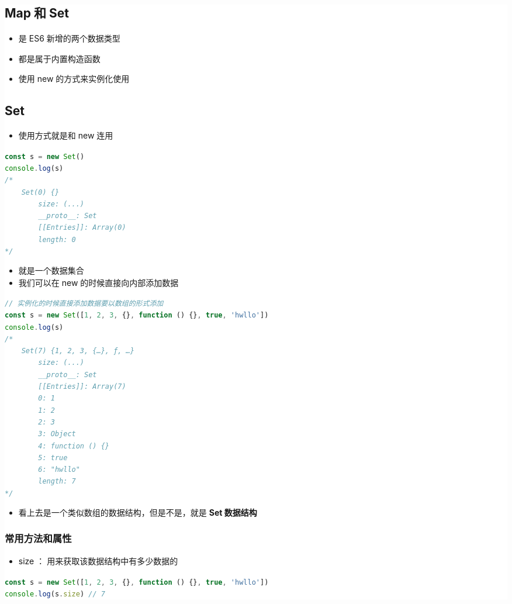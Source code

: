## Map 和 Set

- 是 ES6 新增的两个数据类型
- 都是属于内置构造函数

- 使用 new 的方式来实例化使用

## **Set**

- 使用方式就是和 new 连用

```js
const s = new Set()
console.log(s)
/*
	Set(0) {}
        size: (...)
        __proto__: Set
        [[Entries]]: Array(0)
        length: 0
*/
```

- 就是一个数据集合
- 我们可以在 new 的时候直接向内部添加数据

```js
// 实例化的时候直接添加数据要以数组的形式添加
const s = new Set([1, 2, 3, {}, function () {}, true, 'hwllo'])
console.log(s)
/*
	Set(7) {1, 2, 3, {…}, ƒ, …}
        size: (...)
        __proto__: Set
        [[Entries]]: Array(7)
        0: 1
        1: 2
        2: 3
        3: Object
        4: function () {}
        5: true
        6: "hwllo"
        length: 7
*/
```

- 看上去是一个类似数组的数据结构，但是不是，就是 **Set 数据结构**

### **常用方法和属性**

- size ： 用来获取该数据结构中有多少数据的

```js
const s = new Set([1, 2, 3, {}, function () {}, true, 'hwllo'])
console.log(s.size) // 7
```
